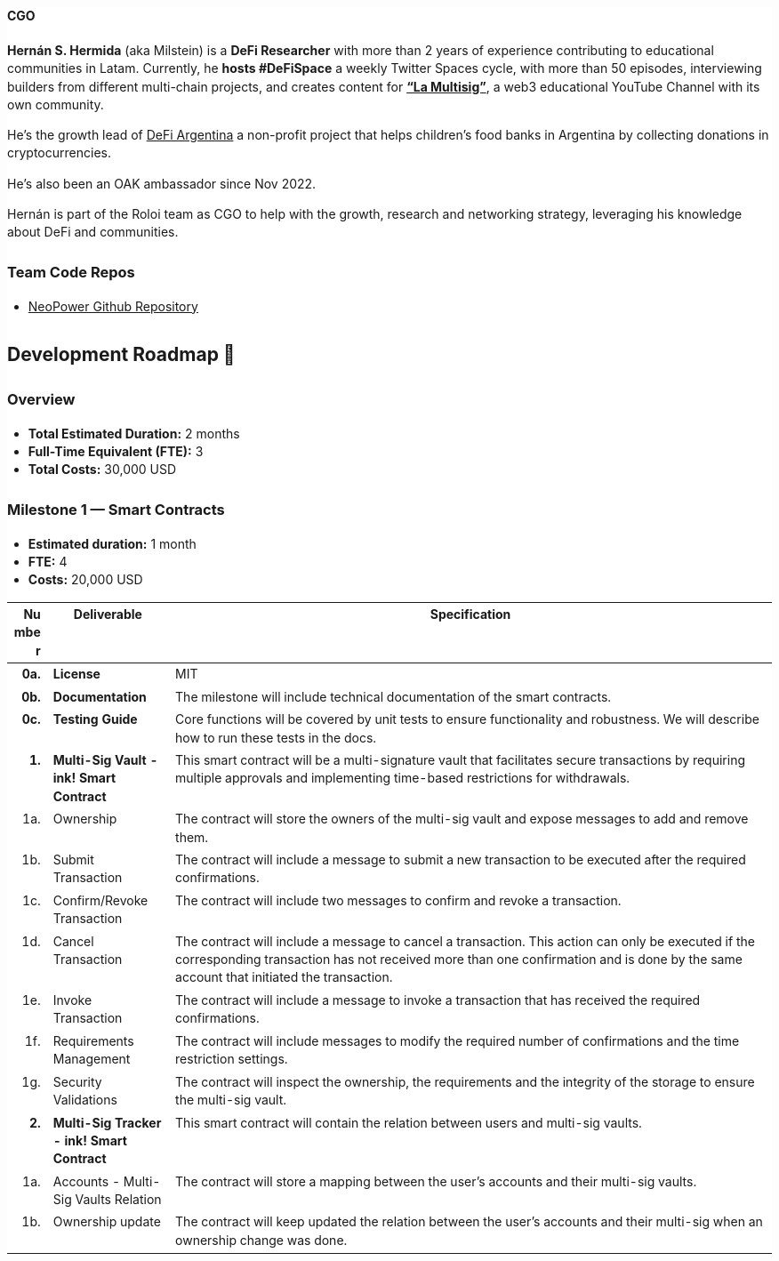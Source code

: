 #### CGO

**Hernán S. Hermida** (aka Milstein) is a **DeFi Researcher** with more than 2 years of experience contributing to educational communities in Latam. Currently, he **hosts #DeFiSpace** a weekly Twitter Spaces cycle, with more than 50 episodes, interviewing builders from different multi-chain projects, and creates content for **[“La Multisig”](https://www.youtube.com/@LaMultisig)**, a web3 educational YouTube Channel with its own community. 

He’s the growth lead of [DeFi Argentina](https://twitter.com/DeFiArgentina) a non-profit project that helps children’s food banks in Argentina by collecting donations in cryptocurrencies. 

He’s also been an OAK ambassador since Nov 2022.

Hernán is part of the Roloi team as CGO to help with the growth, research and networking strategy, leveraging his knowledge about DeFi and communities.


### Team Code Repos

- [NeoPower Github Repository](https://github.com/NeoPower-Digital)

## Development Roadmap :nut_and_bolt:

### Overview

- **Total Estimated Duration:** 2 months
- **Full-Time Equivalent (FTE):** 3
- **Total Costs:** 30,000 USD

### Milestone 1 — Smart Contracts

- **Estimated duration:** 1 month
- **FTE:** 4
- **Costs:** 20,000 USD

| Number | Deliverable | Specification |
| -----: | ----------- | ------------- |
| **0a.** | **License** | MIT |
| **0b.** | **Documentation** | The milestone will include technical documentation of the smart contracts. |
| **0c.** | **Testing Guide** | Core functions will be covered by unit tests to ensure functionality and robustness. We will describe how to run these tests in the docs. |
| **1.** | **Multi-Sig Vault - ink! Smart Contract** | This smart contract will be a multi-signature vault that facilitates secure transactions by requiring multiple approvals and implementing time-based restrictions for withdrawals.  |
| 1a. | Ownership | The contract will store the owners of the multi-sig vault and expose messages to add and remove them.  |
| 1b. | Submit Transaction | The contract will include a message to submit a new transaction to be executed after the required confirmations.  |
| 1c. | Confirm/Revoke Transaction | The contract will include two messages to confirm and revoke a transaction.  |
| 1d. | Cancel Transaction | The contract will include a message to cancel a transaction. This action can only be executed if the corresponding transaction has not received more than one confirmation and is done by the same account that initiated the transaction. |
| 1e. | Invoke Transaction | The contract will include a message to invoke a transaction that has received the required confirmations. |
| 1f. | Requirements Management | The contract will include messages to modify the required number of confirmations and the time restriction settings. |
| 1g. | Security Validations | The contract will inspect the ownership, the requirements and the integrity of the storage to ensure the multi-sig vault.  |
| **2.** | **Multi-Sig Tracker - ink! Smart Contract** | This smart contract will contain the relation between users and multi-sig vaults. |
| 1a. | Accounts - Multi-Sig Vaults Relation | The contract will store a mapping between the user’s accounts and their multi-sig vaults. |
| 1b. | Ownership update | The contract will keep updated the relation between the user’s accounts and their multi-sig when an ownership change was done. |

